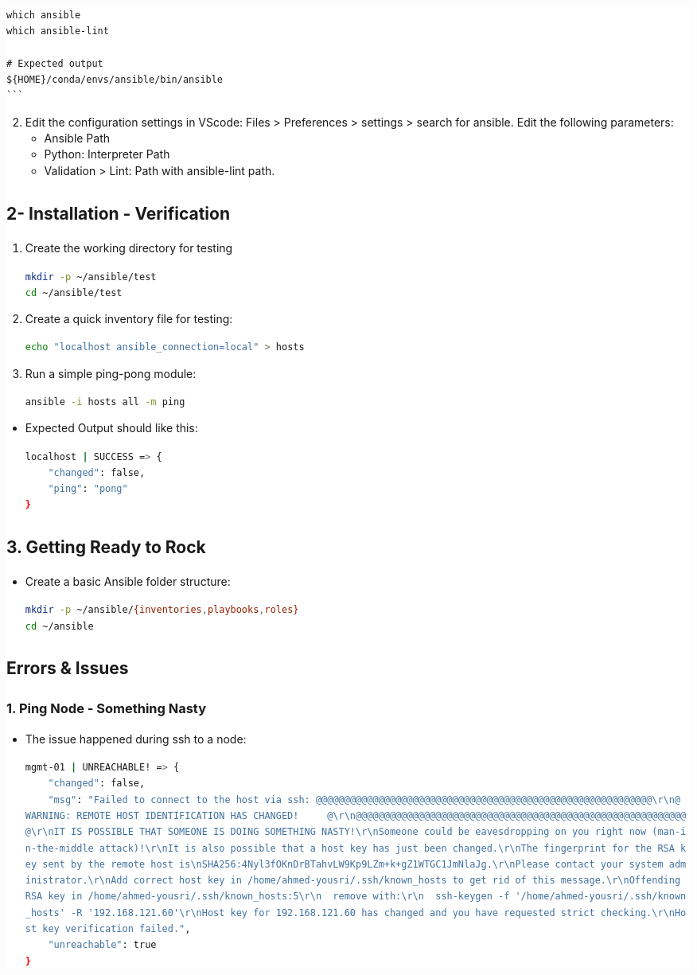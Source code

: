     which ansible
    which ansible-lint
    
    # Expected output
    ${HOME}/conda/envs/ansible/bin/ansible
    ```
2. Edit the configuration settings in VScode: Files > Preferences > settings > search for ansible. Edit the following parameters:
   - Ansible Path
   - Python: Interpreter Path
   - Validation > Lint: Path with ansible-lint path.

## 2- Installation - Verification
1. Create the working directory for testing
    ```bash
    mkdir -p ~/ansible/test
    cd ~/ansible/test
    ```
2. Create a quick inventory file for testing:
    ```bash
    echo "localhost ansible_connection=local" > hosts
    ```
3. Run a simple ping-pong module:
    ```bash
    ansible -i hosts all -m ping
    ```
- Expected Output should like this:
    ```bash
    localhost | SUCCESS => {
        "changed": false,
        "ping": "pong"
    }
    ```
## 3. Getting Ready to Rock
- Create a basic Ansible folder structure:
    ```bash
    mkdir -p ~/ansible/{inventories,playbooks,roles}
    cd ~/ansible
    ```

## Errors & Issues
### 1. Ping Node - Something Nasty
- The issue happened during ssh to a node:
    ```bash
    mgmt-01 | UNREACHABLE! => {
        "changed": false,
        "msg": "Failed to connect to the host via ssh: @@@@@@@@@@@@@@@@@@@@@@@@@@@@@@@@@@@@@@@@@@@@@@@@@@@@@@@@@@@\r\n@    WARNING: REMOTE HOST IDENTIFICATION HAS CHANGED!     @\r\n@@@@@@@@@@@@@@@@@@@@@@@@@@@@@@@@@@@@@@@@@@@@@@@@@@@@@@@@@@@\r\nIT IS POSSIBLE THAT SOMEONE IS DOING SOMETHING NASTY!\r\nSomeone could be eavesdropping on you right now (man-in-the-middle attack)!\r\nIt is also possible that a host key has just been changed.\r\nThe fingerprint for the RSA key sent by the remote host is\nSHA256:4Nyl3fOKnDrBTahvLW9Kp9LZm+k+gZ1WTGC1JmNlaJg.\r\nPlease contact your system administrator.\r\nAdd correct host key in /home/ahmed-yousri/.ssh/known_hosts to get rid of this message.\r\nOffending RSA key in /home/ahmed-yousri/.ssh/known_hosts:5\r\n  remove with:\r\n  ssh-keygen -f '/home/ahmed-yousri/.ssh/known_hosts' -R '192.168.121.60'\r\nHost key for 192.168.121.60 has changed and you have requested strict checking.\r\nHost key verification failed.",
        "unreachable": true
    }
    ```